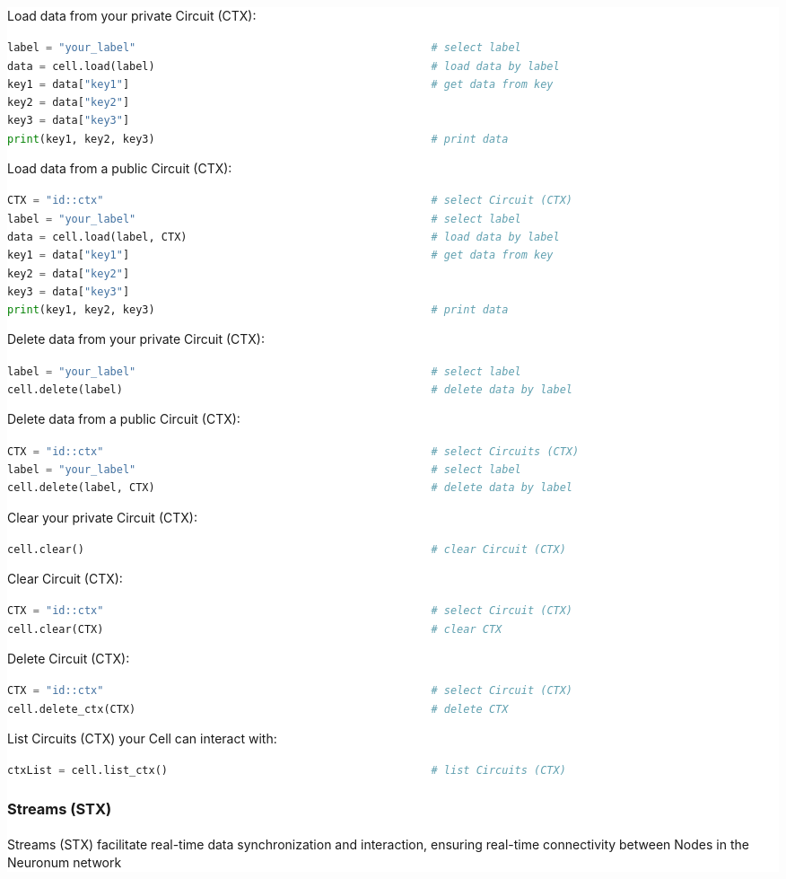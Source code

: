 Load data from your private Circuit (CTX):
```python
label = "your_label"                                              # select label
data = cell.load(label)                                           # load data by label
key1 = data["key1"]                                               # get data from key
key2 = data["key2"]
key3 = data["key3"]
print(key1, key2, key3)                                           # print data
```

Load data from a public Circuit (CTX):
```python
CTX = "id::ctx"                                                   # select Circuit (CTX)
label = "your_label"                                              # select label
data = cell.load(label, CTX)                                      # load data by label
key1 = data["key1"]                                               # get data from key
key2 = data["key2"]
key3 = data["key3"]
print(key1, key2, key3)                                           # print data
```

Delete data from your private Circuit (CTX):
```python
label = "your_label"                                              # select label
cell.delete(label)                                                # delete data by label
```

Delete data from a public Circuit (CTX):
```python
CTX = "id::ctx"                                                   # select Circuits (CTX)
label = "your_label"                                              # select label
cell.delete(label, CTX)                                           # delete data by label
```

Clear your private Circuit (CTX):
```python
cell.clear()                                                      # clear Circuit (CTX)
```

Clear Circuit (CTX):
```python
CTX = "id::ctx"                                                   # select Circuit (CTX)
cell.clear(CTX)                                                   # clear CTX
```

Delete Circuit (CTX):
```python
CTX = "id::ctx"                                                   # select Circuit (CTX)
cell.delete_ctx(CTX)                                              # delete CTX
```

List Circuits (CTX) your Cell can interact with:
```python                                            
ctxList = cell.list_ctx()                                         # list Circuits (CTX)
```

### Streams (STX)
Streams (STX) facilitate real-time data synchronization and interaction, ensuring real-time connectivity between Nodes in the Neuronum network
